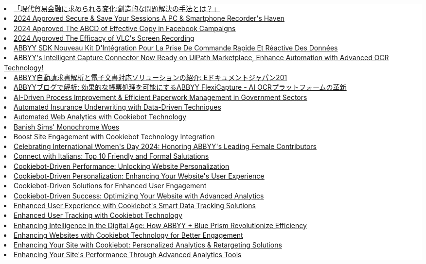 <li><a href="https://solve-info.techidaily.com/iuoajoepvus7oplusiyvplusaykplusmhkeiejeobqplusaxguocgeocieocjoocipluswkiewmljrlibxpgkdnmotjgarllypoyzop6pmsbrjga7miyvms5xjgajjgavvjjgi0i/"><u>「現代貿易金融に求められる変化:創造的な問題解決の手法とは？」</u></a></li>
<li><a href="https://visual-screen-recording.techidaily.com/2024-approved-secure-and-save-your-sessions-a-pc-and-smartphone-recorders-haven/"><u>2024 Approved  Secure & Save Your Sessions  A PC & Smartphone Recorder's Haven</u></a></li>
<li><a href="https://facebook-clips.techidaily.com/2024-approved-the-abcd-of-effective-copy-in-facebook-campaigns/"><u>2024 Approved  The ABCD of Effective Copy in Facebook Campaigns</u></a></li>
<li><a href="https://digital-screen-recording.techidaily.com/2024-approved-the-efficacy-of-vlcs-screen-recording/"><u>2024 Approved  The Efficacy of VLC's Screen Recording</u></a></li>
<li><a href="https://solve-info.techidaily.com/abbyy-sdk-nouveau-kit-dintegration-pour-la-prise-de-commande-rapide-et-reactive-des-donnees/"><u>ABBYY SDK Nouveau Kit D'Intégration Pour La Prise De Commande Rapide Et Réactive Des Données</u></a></li>
<li><a href="https://solve-info.techidaily.com/abbyys-intelligent-capture-connector-now-ready-on-uipath-marketplace-enhance-automation-with-advanced-ocr-technology/"><u>ABBYY's Intelligent Capture Connector Now Ready on UiPath Marketplace, Enhance Automation with Advanced OCR Technology!</u></a></li>
<li><a href="https://solve-info.techidaily.com/abbyy-e201/"><u>ABBYY自動請求書解析と電子文書対応ソリューションの紹介: Eドキュメントジャパン201</u></a></li>
<li><a href="https://solve-info.techidaily.com/abbyy-abbyy-flexicapture-ai-ocr/"><u>ABBYYブログで解析: 効果的な帳票処理を可能にするABBYY FlexiCapture - AI OCRプラットフォームの革新</u></a></li>
<li><a href="https://solve-info.techidaily.com/ai-driven-process-improvement-and-efficient-paperwork-management-in-government-sectors/"><u>AI-Driven Process Improvement & Efficient Paperwork Management in Government Sectors</u></a></li>
<li><a href="https://solve-info.techidaily.com/automated-insurance-underwriting-with-data-driven-techniques/"><u>Automated Insurance Underwriting with Data-Driven Techniques</u></a></li>
<li><a href="https://solve-info.techidaily.com/automated-web-analytics-with-cookiebot-technology/"><u>Automated Web Analytics with Cookiebot Technology</u></a></li>
<li><a href="https://graphic-issues.techidaily.com/banish-sims-monochrome-woes/"><u>Banish Sims' Monochrome Woes</u></a></li>
<li><a href="https://solve-info.techidaily.com/boost-site-engagement-with-cookiebot-technology-integration/"><u>Boost Site Engagement with Cookiebot Technology Integration</u></a></li>
<li><a href="https://solve-info.techidaily.com/celebrating-international-womens-day-2024-honoring-abbyys-leading-female-contributors/"><u>Celebrating International Women's Day 2024: Honoring ABBYY's Leading Female Contributors</u></a></li>
<li><a href="https://mondly-stories.techidaily.com/connect-with-italians-top-10-friendly-and-formal-salutations/"><u>Connect with Italians: Top 10 Friendly and Formal Salutations</u></a></li>
<li><a href="https://solve-info.techidaily.com/cookiebot-driven-performance-unlocking-website-personalization/"><u>Cookiebot-Driven Performance: Unlocking Website Personalization</u></a></li>
<li><a href="https://solve-info.techidaily.com/cookiebot-driven-personalization-enhancing-your-websites-user-experience/"><u>Cookiebot-Driven Personalization: Enhancing Your Website's User Experience</u></a></li>
<li><a href="https://solve-info.techidaily.com/cookiebot-driven-solutions-for-enhanced-user-engagement/"><u>Cookiebot-Driven Solutions for Enhanced User Engagement</u></a></li>
<li><a href="https://solve-info.techidaily.com/cookiebot-driven-success-optimizing-your-website-with-advanced-analytics/"><u>Cookiebot-Driven Success: Optimizing Your Website with Advanced Analytics</u></a></li>
<li><a href="https://solve-info.techidaily.com/enhanced-user-experience-with-cookiebots-smart-data-tracking-solutions/"><u>Enhanced User Experience with Cookiebot's Smart Data Tracking Solutions</u></a></li>
<li><a href="https://solve-info.techidaily.com/enhanced-user-tracking-with-cookiebot-technology/"><u>Enhanced User Tracking with Cookiebot Technology</u></a></li>
<li><a href="https://solve-info.techidaily.com/enhancing-intelligence-in-the-digital-age-how-abbyy-plus-blue-prism-revolutionize-efficiency/"><u>Enhancing Intelligence in the Digital Age: How ABBYY + Blue Prism Revolutionize Efficiency</u></a></li>
<li><a href="https://solve-info.techidaily.com/enhancing-websites-with-cookiebot-technology-for-better-engagement/"><u>Enhancing Websites with Cookiebot Technology for Better Engagement</u></a></li>
<li><a href="https://solve-info.techidaily.com/enhancing-your-site-with-cookiebot-personalized-analytics-and-retargeting-solutions/"><u>Enhancing Your Site with Cookiebot: Personalized Analytics & Retargeting Solutions</u></a></li>
<li><a href="https://solve-info.techidaily.com/enhancing-your-sites-performance-through-advanced-analytics-tools/"><u>Enhancing Your Site's Performance Through Advanced Analytics Tools</u></a></li>